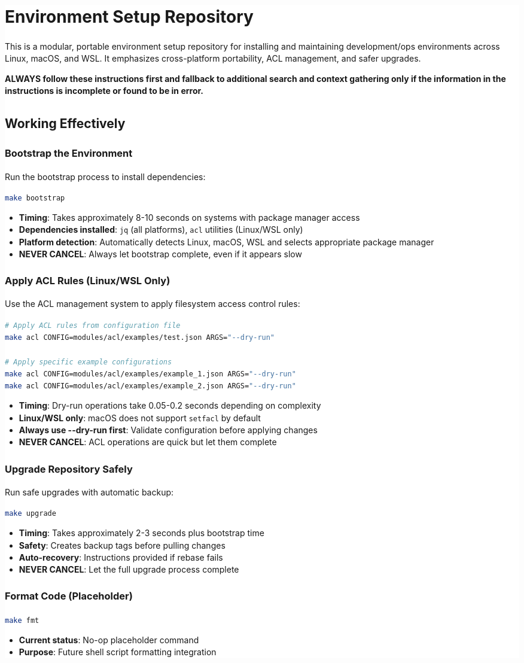 # Environment Setup Repository

This is a modular, portable environment setup repository for installing and maintaining development/ops environments across Linux, macOS, and WSL. It emphasizes cross-platform portability, ACL management, and safer upgrades.

**ALWAYS follow these instructions first and fallback to additional search and context gathering only if the information in the instructions is incomplete or found to be in error.**

## Working Effectively

### Bootstrap the Environment
Run the bootstrap process to install dependencies:
```bash
make bootstrap
```
- **Timing**: Takes approximately 8-10 seconds on systems with package manager access
- **Dependencies installed**: `jq` (all platforms), `acl` utilities (Linux/WSL only)
- **Platform detection**: Automatically detects Linux, macOS, WSL and selects appropriate package manager
- **NEVER CANCEL**: Always let bootstrap complete, even if it appears slow

### Apply ACL Rules (Linux/WSL Only)
Use the ACL management system to apply filesystem access control rules:
```bash
# Apply ACL rules from configuration file
make acl CONFIG=modules/acl/examples/test.json ARGS="--dry-run"

# Apply specific example configurations
make acl CONFIG=modules/acl/examples/example_1.json ARGS="--dry-run"
make acl CONFIG=modules/acl/examples/example_2.json ARGS="--dry-run"
```
- **Timing**: Dry-run operations take 0.05-0.2 seconds depending on complexity
- **Linux/WSL only**: macOS does not support `setfacl` by default
- **Always use --dry-run first**: Validate configuration before applying changes
- **NEVER CANCEL**: ACL operations are quick but let them complete

### Upgrade Repository Safely
Run safe upgrades with automatic backup:
```bash
make upgrade
```
- **Timing**: Takes approximately 2-3 seconds plus bootstrap time
- **Safety**: Creates backup tags before pulling changes
- **Auto-recovery**: Instructions provided if rebase fails
- **NEVER CANCEL**: Let the full upgrade process complete

### Format Code (Placeholder)
```bash
make fmt
```
- **Current status**: No-op placeholder command
- **Purpose**: Future shell script formatting integration
